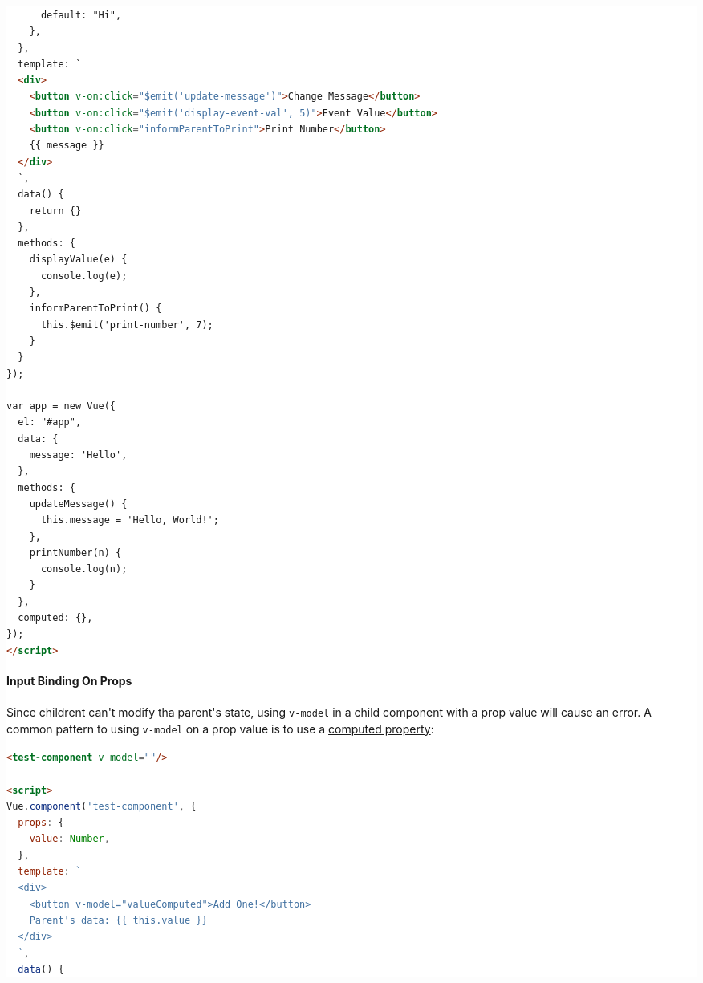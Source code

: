 ```html
      default: "Hi",
    },
  },
  template: `
  <div>
    <button v-on:click="$emit('update-message')">Change Message</button>
    <button v-on:click="$emit('display-event-val', 5)">Event Value</button>
    <button v-on:click="informParentToPrint">Print Number</button>
    {{ message }}
  </div>
  `,
  data() {
    return {}
  },
  methods: {
    displayValue(e) {
      console.log(e);
    },
    informParentToPrint() {
      this.$emit('print-number', 7);
    }
  }
});

var app = new Vue({
  el: "#app",
  data: {
    message: 'Hello',
  },
  methods: {
    updateMessage() {
      this.message = 'Hello, World!';
    },
    printNumber(n) {
      console.log(n);
    }
  },
  computed: {},
});
</script>
```

#### Input Binding On Props

Since childrent can't modify tha parent's state, using `v-model` in a child component with a prop value will cause an error.
A common pattern to using `v-model` on a prop value is to use a [computed property](#Computed-Properties):

```html
<test-component v-model=""/>

<script>
Vue.component('test-component', {
  props: {
    value: Number,
  },
  template: `
  <div>
    <button v-model="valueComputed">Add One!</button>
    Parent's data: {{ this.value }}
  </div>
  `,
  data() {
```